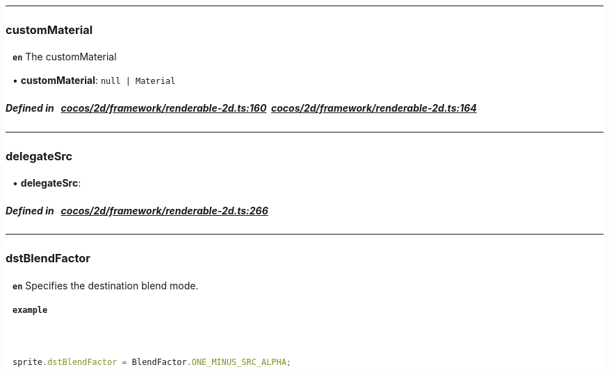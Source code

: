 
___


### customMaterial
<div style="margin-left: 10px;">



**`en`** The customMaterial




•  **customMaterial**:
 ``null | Material`` 
</div>

##### Defined in &nbsp;   [cocos/2d/framework/renderable-2d.ts:160](https://github.com/cocos-creator/engine/blob/c7bf6b8a9/cocos/2d/framework/renderable-2d.ts#L160)&nbsp;   [cocos/2d/framework/renderable-2d.ts:164](https://github.com/cocos-creator/engine/blob/c7bf6b8a9/cocos/2d/framework/renderable-2d.ts#L164)&nbsp;


___


### delegateSrc
<div style="margin-left: 10px;">




•  **delegateSrc**:
 
</div>

##### Defined in &nbsp;   [cocos/2d/framework/renderable-2d.ts:266](https://github.com/cocos-creator/engine/blob/c7bf6b8a9/cocos/2d/framework/renderable-2d.ts#L266)&nbsp;


___


### dstBlendFactor
<div style="margin-left: 10px;">



**`en`** Specifies the destination blend mode.



**`example`**

```ts


sprite.dstBlendFactor = BlendFactor.ONE_MINUS_SRC_ALPHA;

```
